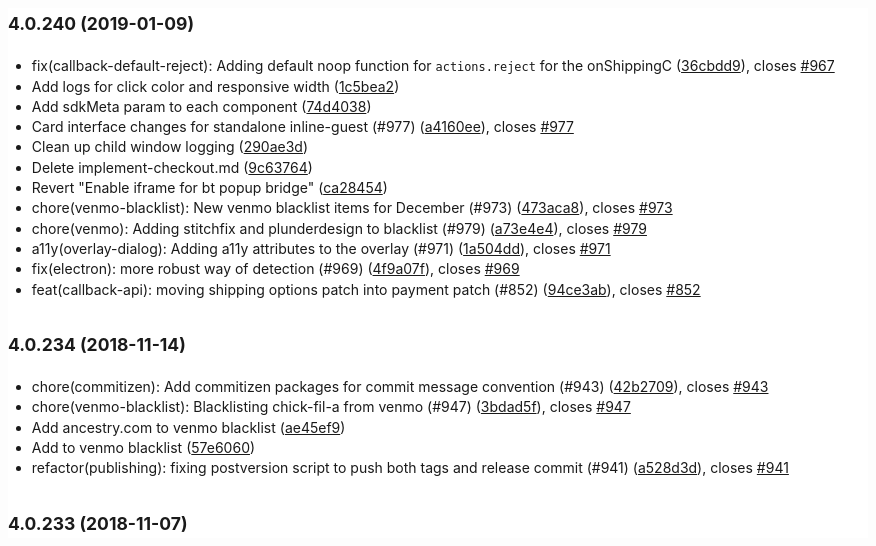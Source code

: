 ## <small>4.0.240 (2019-01-09)</small>

*  fix(callback-default-reject): Adding default noop function for `actions.reject` for the onShippingC ([36cbdd9](https://github.com/paypal/paypal-checkout/commit/36cbdd9)), closes [#967](https://github.com/paypal/paypal-checkout/issues/967)
* Add logs for click color and responsive width ([1c5bea2](https://github.com/paypal/paypal-checkout/commit/1c5bea2))
* Add sdkMeta param to each component ([74d4038](https://github.com/paypal/paypal-checkout/commit/74d4038))
* Card interface changes for standalone inline-guest (#977) ([a4160ee](https://github.com/paypal/paypal-checkout/commit/a4160ee)), closes [#977](https://github.com/paypal/paypal-checkout/issues/977)
* Clean up child window logging ([290ae3d](https://github.com/paypal/paypal-checkout/commit/290ae3d))
* Delete implement-checkout.md ([9c63764](https://github.com/paypal/paypal-checkout/commit/9c63764))
* Revert "Enable iframe for bt popup bridge" ([ca28454](https://github.com/paypal/paypal-checkout/commit/ca28454))
* chore(venmo-blacklist): New venmo blacklist items for December (#973) ([473aca8](https://github.com/paypal/paypal-checkout/commit/473aca8)), closes [#973](https://github.com/paypal/paypal-checkout/issues/973)
* chore(venmo): Adding stitchfix and plunderdesign to blacklist (#979) ([a73e4e4](https://github.com/paypal/paypal-checkout/commit/a73e4e4)), closes [#979](https://github.com/paypal/paypal-checkout/issues/979)
* a11y(overlay-dialog): Adding a11y attributes to the overlay (#971) ([1a504dd](https://github.com/paypal/paypal-checkout/commit/1a504dd)), closes [#971](https://github.com/paypal/paypal-checkout/issues/971)
* fix(electron): more robust way of detection (#969) ([4f9a07f](https://github.com/paypal/paypal-checkout/commit/4f9a07f)), closes [#969](https://github.com/paypal/paypal-checkout/issues/969)
* feat(callback-api): moving shipping options patch into payment patch (#852) ([94ce3ab](https://github.com/paypal/paypal-checkout/commit/94ce3ab)), closes [#852](https://github.com/paypal/paypal-checkout/issues/852)



## <small>4.0.234 (2018-11-14)</small>

* chore(commitizen): Add commitizen packages for commit message convention (#943) ([42b2709](https://github.com/paypal/paypal-checkout/commit/42b2709)), closes [#943](https://github.com/paypal/paypal-checkout/issues/943)
* chore(venmo-blacklist): Blacklisting chick-fil-a from venmo (#947) ([3bdad5f](https://github.com/paypal/paypal-checkout/commit/3bdad5f)), closes [#947](https://github.com/paypal/paypal-checkout/issues/947)
* Add ancestry.com to venmo blacklist ([ae45ef9](https://github.com/paypal/paypal-checkout/commit/ae45ef9))
* Add to venmo blacklist ([57e6060](https://github.com/paypal/paypal-checkout/commit/57e6060))
* refactor(publishing): fixing postversion script to push both tags and release commit (#941) ([a528d3d](https://github.com/paypal/paypal-checkout/commit/a528d3d)), closes [#941](https://github.com/paypal/paypal-checkout/issues/941)



## <small>4.0.233 (2018-11-07)</small>
